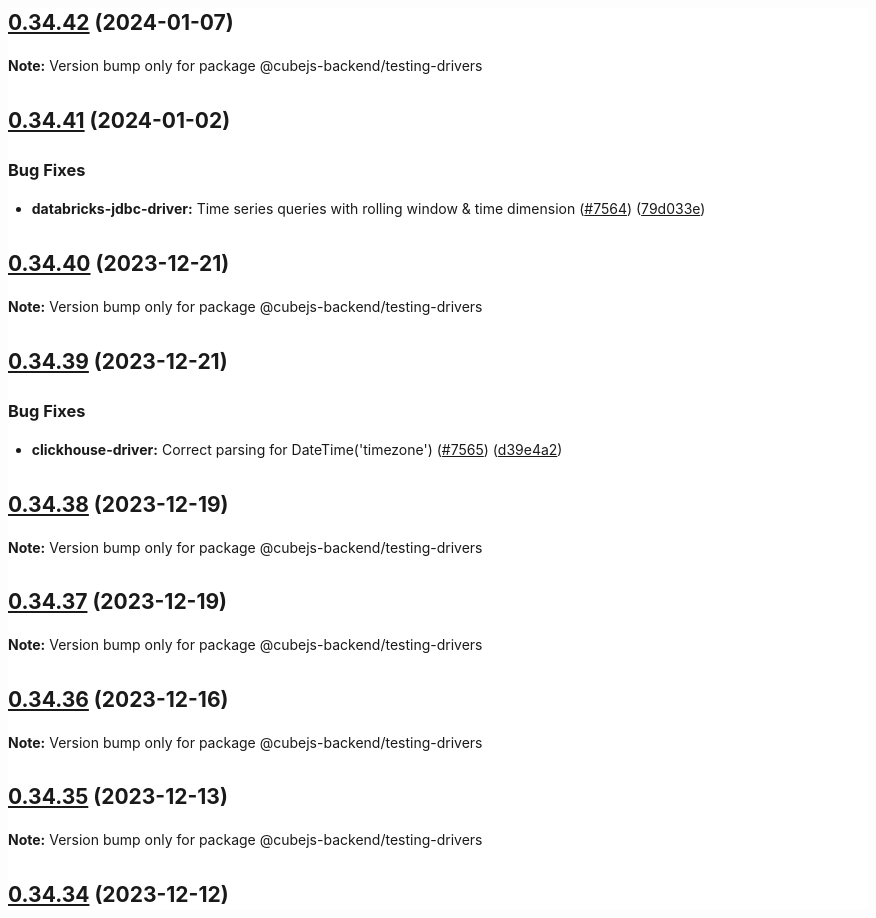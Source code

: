 ## [0.34.42](https://github.com/cube-js/cube.js/compare/v0.34.41...v0.34.42) (2024-01-07)

**Note:** Version bump only for package @cubejs-backend/testing-drivers

## [0.34.41](https://github.com/cube-js/cube.js/compare/v0.34.40...v0.34.41) (2024-01-02)

### Bug Fixes

- **databricks-jdbc-driver:** Time series queries with rolling window & time dimension ([#7564](https://github.com/cube-js/cube.js/issues/7564)) ([79d033e](https://github.com/cube-js/cube.js/commit/79d033eecc54c4ae5a4e04ed7713fb34957af091))

## [0.34.40](https://github.com/cube-js/cube.js/compare/v0.34.39...v0.34.40) (2023-12-21)

**Note:** Version bump only for package @cubejs-backend/testing-drivers

## [0.34.39](https://github.com/cube-js/cube/compare/v0.34.38...v0.34.39) (2023-12-21)

### Bug Fixes

- **clickhouse-driver:** Correct parsing for DateTime('timezone') ([#7565](https://github.com/cube-js/cube/issues/7565)) ([d39e4a2](https://github.com/cube-js/cube/commit/d39e4a25f2982cd2f66434f8095905883b9815ff))

## [0.34.38](https://github.com/cube-js/cube/compare/v0.34.37...v0.34.38) (2023-12-19)

**Note:** Version bump only for package @cubejs-backend/testing-drivers

## [0.34.37](https://github.com/cube-js/cube.js/compare/v0.34.36...v0.34.37) (2023-12-19)

**Note:** Version bump only for package @cubejs-backend/testing-drivers

## [0.34.36](https://github.com/cube-js/cube.js/compare/v0.34.35...v0.34.36) (2023-12-16)

**Note:** Version bump only for package @cubejs-backend/testing-drivers

## [0.34.35](https://github.com/cube-js/cube.js/compare/v0.34.34...v0.34.35) (2023-12-13)

**Note:** Version bump only for package @cubejs-backend/testing-drivers

## [0.34.34](https://github.com/cube-js/cube/compare/v0.34.33...v0.34.34) (2023-12-12)
